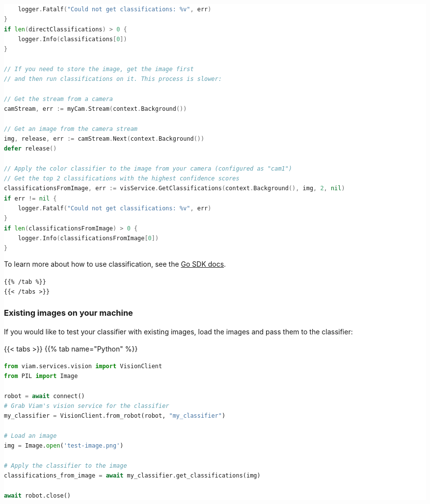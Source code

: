 ```go {class="line-numbers linkable-line-numbers"}
    logger.Fatalf("Could not get classifications: %v", err)
}
if len(directClassifications) > 0 {
    logger.Info(classifications[0])
}

// If you need to store the image, get the image first
// and then run classifications on it. This process is slower:

// Get the stream from a camera
camStream, err := myCam.Stream(context.Background())

// Get an image from the camera stream
img, release, err := camStream.Next(context.Background())
defer release()

// Apply the color classifier to the image from your camera (configured as "cam1")
// Get the top 2 classifications with the highest confidence scores
classificationsFromImage, err := visService.GetClassifications(context.Background(), img, 2, nil)
if err != nil {
    logger.Fatalf("Could not get classifications: %v", err)
}
if len(classificationsFromImage) > 0 {
    logger.Info(classificationsFromImage[0])
}
```

To learn more about how to use classification, see the [Go SDK docs](https://pkg.go.dev/go.viam.com/rdk/vision).

    {{% /tab %}}
    {{< /tabs >}}

### Existing images on your machine

If you would like to test your classifier with existing images, load the images and pass them to the classifier:

{{< tabs >}}
{{% tab name="Python" %}}

```python {class="line-numbers linkable-line-numbers"}
from viam.services.vision import VisionClient
from PIL import Image

robot = await connect()
# Grab Viam's vision service for the classifier
my_classifier = VisionClient.from_robot(robot, "my_classifier")

# Load an image
img = Image.open('test-image.png')

# Apply the classifier to the image
classifications_from_image = await my_classifier.get_classifications(img)

await robot.close()
```
